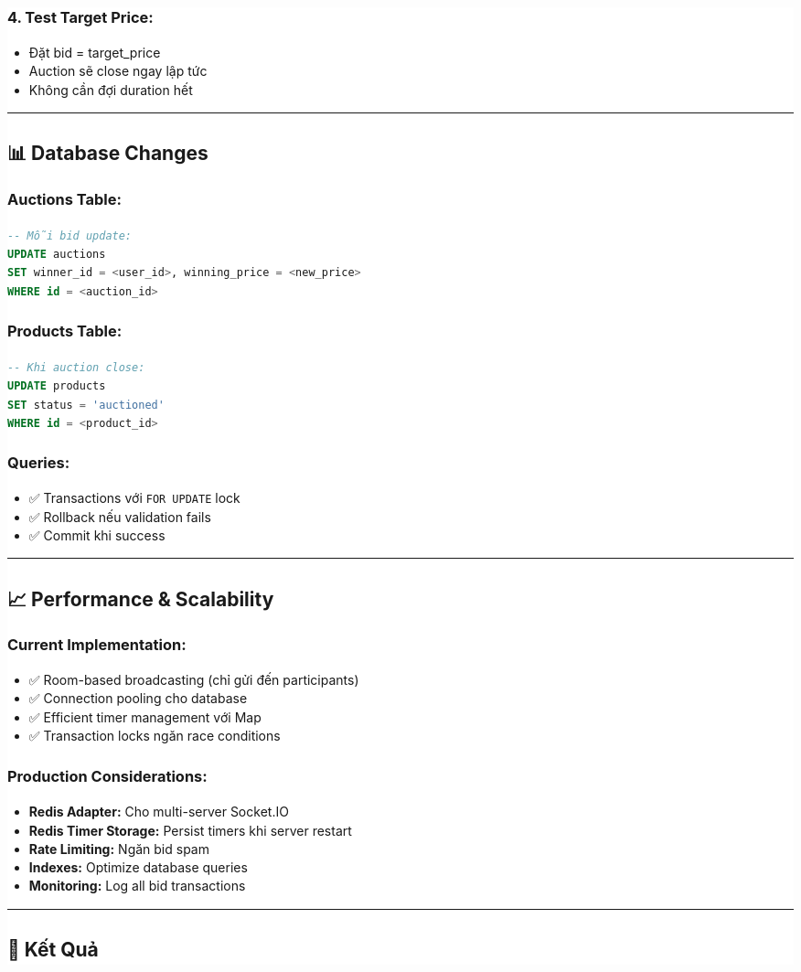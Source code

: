 ### 4. Test Target Price:
- Đặt bid = target_price
- Auction sẽ close ngay lập tức
- Không cần đợi duration hết

---

## 📊 Database Changes

### Auctions Table:
```sql
-- Mỗi bid update:
UPDATE auctions 
SET winner_id = <user_id>, winning_price = <new_price>
WHERE id = <auction_id>
```

### Products Table:
```sql
-- Khi auction close:
UPDATE products 
SET status = 'auctioned'
WHERE id = <product_id>
```

### Queries:
- ✅ Transactions với `FOR UPDATE` lock
- ✅ Rollback nếu validation fails
- ✅ Commit khi success

---

## 📈 Performance & Scalability

### Current Implementation:
- ✅ Room-based broadcasting (chỉ gửi đến participants)
- ✅ Connection pooling cho database
- ✅ Efficient timer management với Map
- ✅ Transaction locks ngăn race conditions

### Production Considerations:
- **Redis Adapter:** Cho multi-server Socket.IO
- **Redis Timer Storage:** Persist timers khi server restart
- **Rate Limiting:** Ngăn bid spam
- **Indexes:** Optimize database queries
- **Monitoring:** Log all bid transactions

---

## 🎉 Kết Quả
